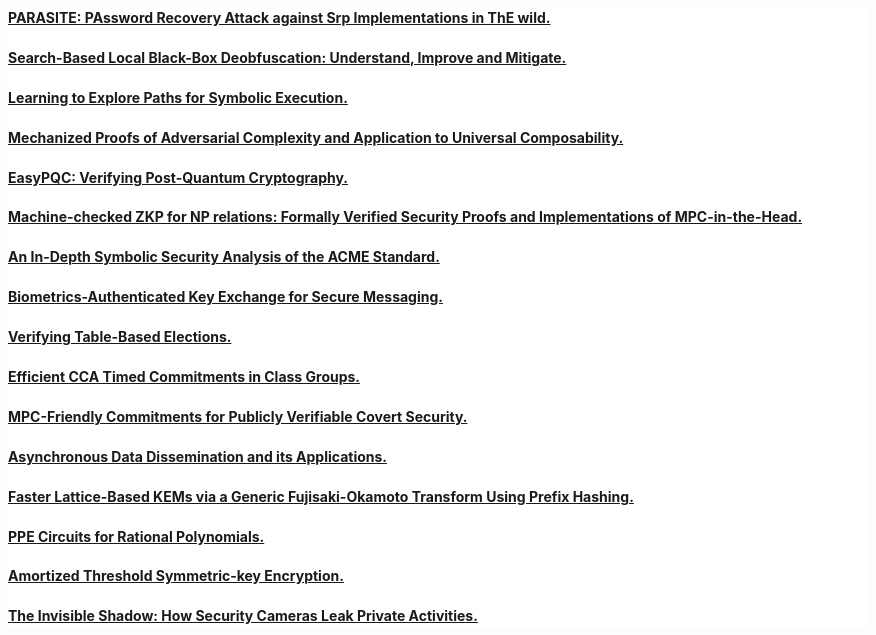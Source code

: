 #### [PARASITE: PAssword Recovery Attack against Srp Implementations in ThE wild.](https://doi.org/10.1145/3460120.3484563)

#### [Search-Based Local Black-Box Deobfuscation: Understand, Improve and Mitigate.](https://doi.org/10.1145/3460120.3485250)

#### [Learning to Explore Paths for Symbolic Execution.](https://doi.org/10.1145/3460120.3484813)

#### [Mechanized Proofs of Adversarial Complexity and Application to Universal Composability.](https://doi.org/10.1145/3460120.3484548)

#### [EasyPQC: Verifying Post-Quantum Cryptography.](https://doi.org/10.1145/3460120.3484567)

#### [Machine-checked ZKP for NP relations: Formally Verified Security Proofs and Implementations of MPC-in-the-Head.](https://doi.org/10.1145/3460120.3484771)

#### [An In-Depth Symbolic Security Analysis of the ACME Standard.](https://doi.org/10.1145/3460120.3484588)

#### [Biometrics-Authenticated Key Exchange for Secure Messaging.](https://doi.org/10.1145/3460120.3484746)

#### [Verifying Table-Based Elections.](https://doi.org/10.1145/3460120.3484555)

#### [Efficient CCA Timed Commitments in Class Groups.](https://doi.org/10.1145/3460120.3484773)

#### [MPC-Friendly Commitments for Publicly Verifiable Covert Security.](https://doi.org/10.1145/3460120.3485375)

#### [Asynchronous Data Dissemination and its Applications.](https://doi.org/10.1145/3460120.3484808)

#### [Faster Lattice-Based KEMs via a Generic Fujisaki-Okamoto Transform Using Prefix Hashing.](https://doi.org/10.1145/3460120.3484819)

#### [PPE Circuits for Rational Polynomials.](https://doi.org/10.1145/3460120.3484562)

#### [Amortized Threshold Symmetric-key Encryption.](https://doi.org/10.1145/3460120.3485256)

#### [The Invisible Shadow: How Security Cameras Leak Private Activities.](https://doi.org/10.1145/3460120.3484741)
